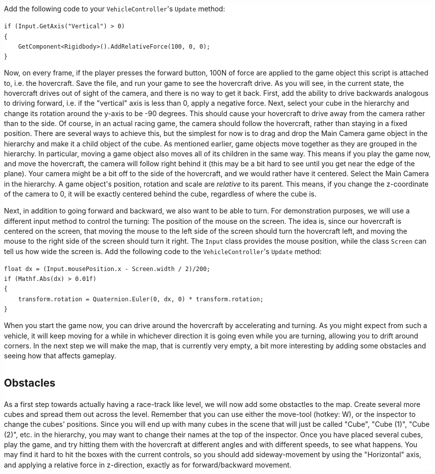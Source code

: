 Add the following code to your `VehicleController`'s `Update` method:
```
if (Input.GetAxis("Vertical") > 0)
{
    GetComponent<Rigidbody>().AddRelativeForce(100, 0, 0);
}
```
Now, on every frame, if the player presses the forward button, 100N of force are applied to the game object this script is attached to, i.e. the hovercraft. Save the file, and run your game to see the hovercraft drive. As you will see, in the current state, the hovercraft drives out of sight of the camera, and there is no way to get it back. First, add the ability to drive backwards analogous to driving forward, i.e. if the "vertical" axis is less than 0, apply a negative force. Next, select your cube in the hierarchy and change its rotation around the y-axis to be -90 degrees. This should cause your hovercraft to drive away from the camera rather than to the side. Of course, in an actual racing game, the camera should follow the hovercraft, rather than staying in a fixed position. There are several ways to achieve this, but the simplest for now is to drag and drop the Main Camera game object in the hierarchy and make it a child object of the cube. As mentioned earlier, game objects move together as they are grouped in the hierarchy. In particular, moving a game object also moves all of its children in the same way. This means if you play the game now, and move the hovercraft, the camera will follow right behind it (this may be a bit hard to see until you get near the edge of the plane). Your camera might be a bit off to the side of the hovercraft, and we would rather have it centered. Select the Main Camera in the hierarchy. A game object's position, rotation and scale are *relative* to its parent. This means, if you change the z-coordinate of the camera to 0, it will be exactly centered behind the cube, regardless of where the cube is. 

Next, in addition to going forward and backward, we also want to be able to turn. For demonstration purposes, we will use a different input method to control the turning: The position of the mouse on the screen. The idea is, since our hovercraft is centered on the screen, that moving the mouse to the left side of the screen should turn the hovercraft left, and moving the mouse to the right side of the screen should turn it right. The `Input` class provides the mouse position, while the class `Screen` can tell us how wide the screen is. Add the following code to the `VehicleController`'s `Update` method:

```
float dx = (Input.mousePosition.x - Screen.width / 2)/200;
if (Mathf.Abs(dx) > 0.01f)
{
    transform.rotation = Quaternion.Euler(0, dx, 0) * transform.rotation;
}
```

When you start the game now, you can drive around the hovercraft by accelerating and turning. As you might expect from such a vehicle, it will keep moving for a while in whichever direction it is going even while you are turning, allowing you to drift around corners. In the next step we will make the map, that is currently very empty, a bit more interesting by adding some obstacles and seeing how that affects gameplay.

## Obstacles

As a first step towards actually having a race-track like level, we will now add some obstactles to the map. Create several more cubes and spread them out across the level. Remember that you can use either the move-tool (hotkey: W), or the inspector to change the cubes' positions. Since you will end up with many cubes in the scene that will just be called "Cube", "Cube (1)", "Cube (2)", etc. in the hierarchy, you may want to change their names at the top of the inspector. Once you have placed several cubes, play the game, and try hitting them with the hovercraft at different angles and with different speeds, to see what happens. You may find it hard to hit the boxes with the current controls, so you should add sideway-movement by using the "Horizontal" axis, and applying a relative force in z-direction, exactly as for forward/backward movement. 
